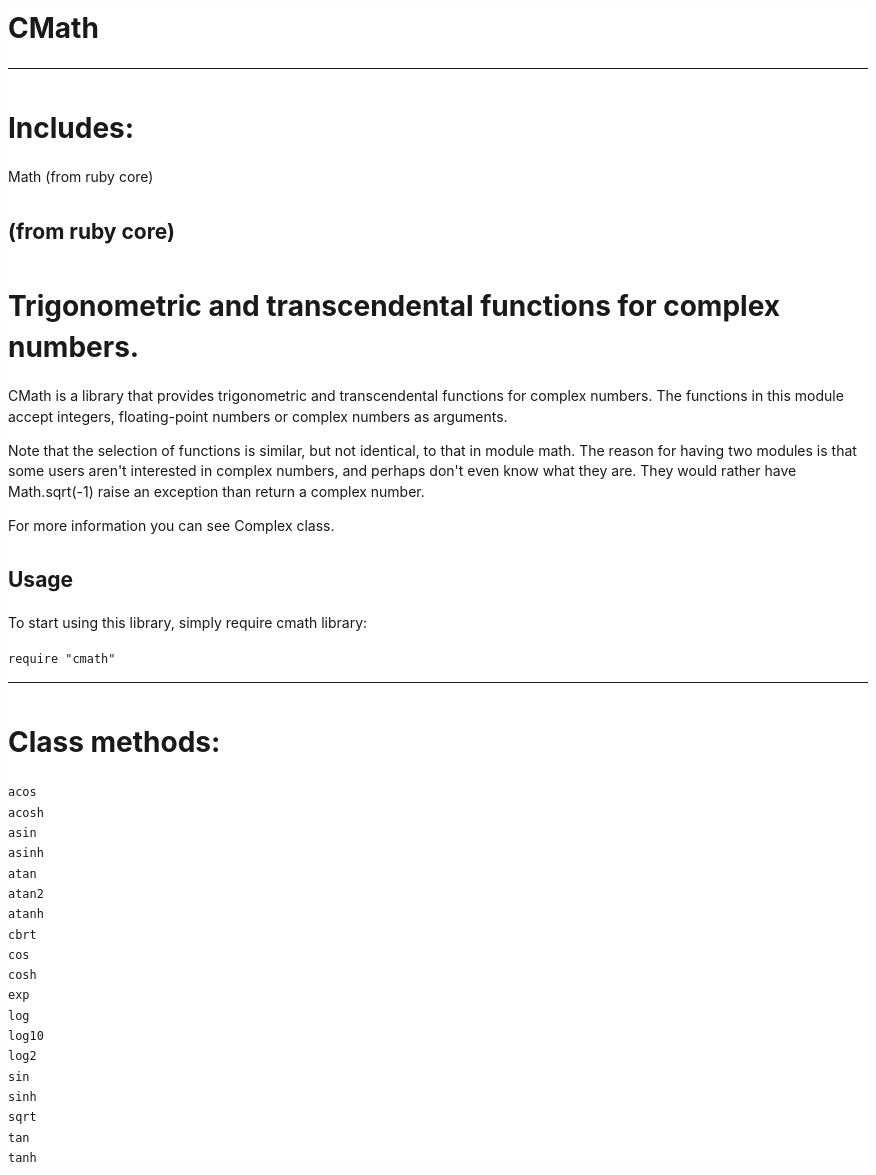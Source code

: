 # CMath

---
# Includes:
Math (from ruby core)

(from ruby core)
---
# Trigonometric and transcendental functions for complex numbers.

CMath is a library that provides trigonometric and transcendental functions
for complex numbers. The functions in this module accept integers,
floating-point numbers or complex numbers as arguments.

Note that the selection of functions is similar, but not identical, to that in
module math. The reason for having two modules is that some users aren't
interested in complex numbers, and perhaps don't even know what they are. They
would rather have Math.sqrt(-1) raise an exception than return a complex
number.

For more information you can see Complex class.

## Usage

To start using this library, simply require cmath library:

    require "cmath"
---
# Class methods:

    acos
    acosh
    asin
    asinh
    atan
    atan2
    atanh
    cbrt
    cos
    cosh
    exp
    log
    log10
    log2
    sin
    sinh
    sqrt
    tan
    tanh

